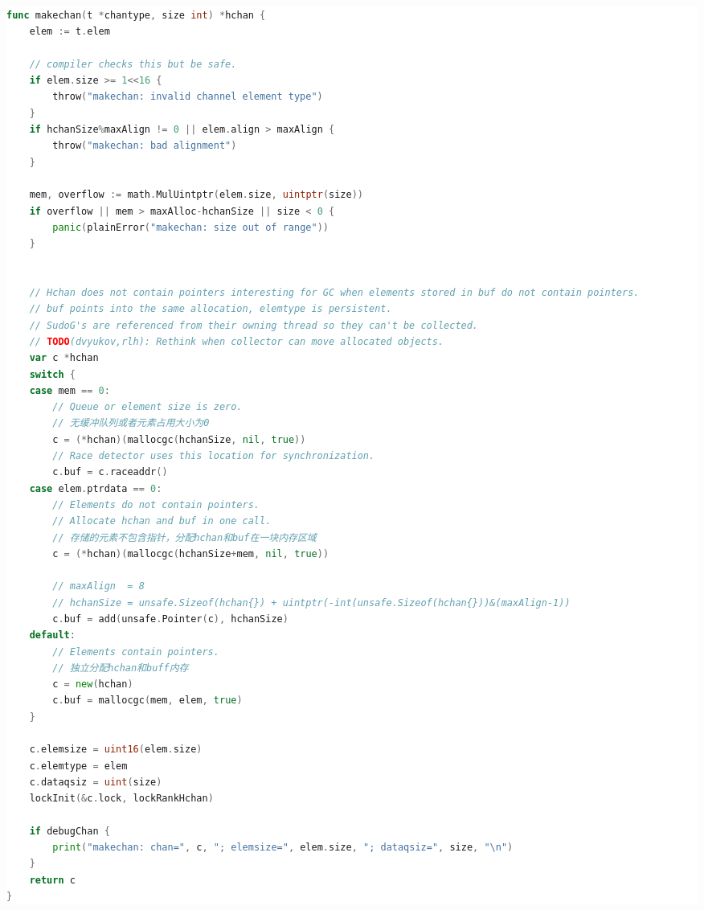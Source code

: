 ```go
func makechan(t *chantype, size int) *hchan {
	elem := t.elem

    // compiler checks this but be safe.
	if elem.size >= 1<<16 {
		throw("makechan: invalid channel element type")
	}
	if hchanSize%maxAlign != 0 || elem.align > maxAlign {
		throw("makechan: bad alignment")
	}

	mem, overflow := math.MulUintptr(elem.size, uintptr(size))
	if overflow || mem > maxAlloc-hchanSize || size < 0 {
		panic(plainError("makechan: size out of range"))
	}


	// Hchan does not contain pointers interesting for GC when elements stored in buf do not contain pointers.
	// buf points into the same allocation, elemtype is persistent.
	// SudoG's are referenced from their owning thread so they can't be collected.
	// TODO(dvyukov,rlh): Rethink when collector can move allocated objects.
	var c *hchan
	switch {
	case mem == 0:
		// Queue or element size is zero.
        // 无缓冲队列或者元素占用大小为0
		c = (*hchan)(mallocgc(hchanSize, nil, true))
		// Race detector uses this location for synchronization.
		c.buf = c.raceaddr()
	case elem.ptrdata == 0:
		// Elements do not contain pointers.
		// Allocate hchan and buf in one call.
        // 存储的元素不包含指针，分配hchan和buf在一块内存区域
		c = (*hchan)(mallocgc(hchanSize+mem, nil, true))

        // maxAlign  = 8
	    // hchanSize = unsafe.Sizeof(hchan{}) + uintptr(-int(unsafe.Sizeof(hchan{}))&(maxAlign-1))
		c.buf = add(unsafe.Pointer(c), hchanSize)
	default:
		// Elements contain pointers.
        // 独立分配hchan和buff内存
		c = new(hchan)
		c.buf = mallocgc(mem, elem, true)
	}

	c.elemsize = uint16(elem.size)
	c.elemtype = elem
	c.dataqsiz = uint(size)
	lockInit(&c.lock, lockRankHchan)

	if debugChan {
		print("makechan: chan=", c, "; elemsize=", elem.size, "; dataqsiz=", size, "\n")
	}
	return c
}
```
